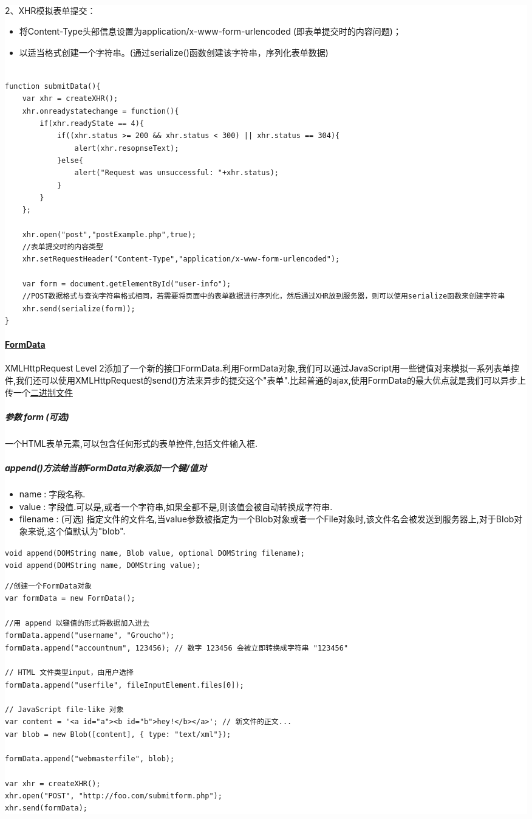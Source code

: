 2、XHR模拟表单提交：

* 将Content-Type头部信息设置为application/x-www-form-urlencoded (即表单提交时的内容问题)；

* 以适当格式创建一个字符串。(通过serialize()函数创建该字符串，序列化表单数据)

``` 

function submitData(){
    var xhr = createXHR();
    xhr.onreadystatechange = function(){
        if(xhr.readyState == 4){
            if((xhr.status >= 200 && xhr.status < 300) || xhr.status == 304){
                alert(xhr.resopnseText);
            }else{
                alert("Request was unsuccessful: "+xhr.status);
            }
        }
    };

    xhr.open("post","postExample.php",true);
    //表单提交时的内容类型
    xhr.setRequestHeader("Content-Type","application/x-www-form-urlencoded");
    
    var form = document.getElementById("user-info");
    //POST数据格式与查询字符串格式相同，若需要将页面中的表单数据进行序列化，然后通过XHR放到服务器，则可以使用serialize函数来创建字符串
    xhr.send(serialize(form));
}
```

#### [FormData](https://developer.mozilla.org/zh-CN/docs/Web/API/FormData/Using_FormData_Objects)
XMLHttpRequest Level 2添加了一个新的接口FormData.利用FormData对象,我们可以通过JavaScript用一些键值对来模拟一系列表单控件,我们还可以使用XMLHttpRequest的send()方法来异步的提交这个"表单".比起普通的ajax,使用FormData的最大优点就是我们可以异步上传一个[二进制文件](https://developer.mozilla.org/zh-CN/docs/Web/API/File/Using_files_from_web_applications)
##### 参数  form (可选)
一个HTML表单元素,可以包含任何形式的表单控件,包括文件输入框.

##### append()方法给当前FormData对象添加一个键/值对
* name : 字段名称.
* value : 字段值.可以是,或者一个字符串,如果全都不是,则该值会被自动转换成字符串.
* filename : (可选) 指定文件的文件名,当value参数被指定为一个Blob对象或者一个File对象时,该文件名会被发送到服务器上,对于Blob对象来说,这个值默认为"blob".
``` 
void append(DOMString name, Blob value, optional DOMString filename);
void append(DOMString name, DOMString value);
```
``` 
//创建一个FormData对象
var formData = new FormData();

//用 append 以键值的形式将数据加入进去
formData.append("username", "Groucho");
formData.append("accountnum", 123456); // 数字 123456 会被立即转换成字符串 "123456"

// HTML 文件类型input，由用户选择
formData.append("userfile", fileInputElement.files[0]);

// JavaScript file-like 对象
var content = '<a id="a"><b id="b">hey!</b></a>'; // 新文件的正文...
var blob = new Blob([content], { type: "text/xml"});

formData.append("webmasterfile", blob);

var xhr = createXHR();
xhr.open("POST", "http://foo.com/submitform.php");
xhr.send(formData);
```